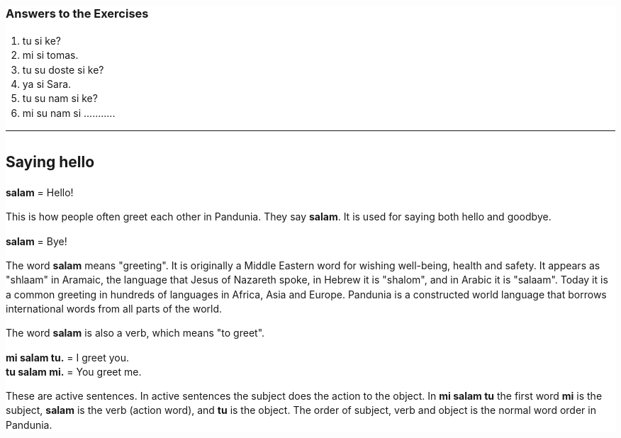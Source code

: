 ### Answers to the Exercises

1. tu si ke?
2. mi si tomas.
3. tu su doste si ke?
4. ya si Sara.
5. tu su nam si ke?
6. mi su nam si ........... 


--------------------------------------------------------------------------------


## Saying hello

**salam**
= Hello!

This is how people often greet each other in Pandunia.
They say **salam**.
It is used for saying both hello and goodbye.

**salam**
= Bye!

The word
**salam**
means "greeting".
It is originally a Middle Eastern word for wishing well-being, health and safety.
It appears as "shlaam" in Aramaic, the language that Jesus of Nazareth spoke,
in Hebrew it is "shalom",
and in Arabic it is "salaam".
Today it is a common greeting in hundreds of languages in Africa, Asia and Europe.
Pandunia is a constructed world language
that borrows international words from all parts of the world.

The word **salam** is also a verb, which means "to greet".

**mi salam tu.**
= I greet you.  
**tu salam mi.**
= You greet me.

These are active sentences.
In active sentences the subject does the action to the object. In
**mi salam tu**
the first word
**mi**
is the subject,
**salam**
is the verb (action word), and
**tu**
is the object.
The order of subject, verb and object is the normal word order
in Pandunia.

